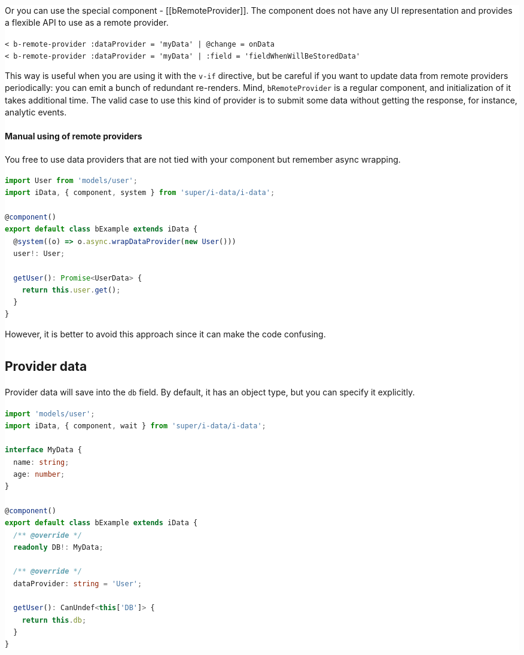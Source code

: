 Or you can use the special component - [[bRemoteProvider]].
The component does not have any UI representation and provides a flexible API to use as a remote provider.

```
< b-remote-provider :dataProvider = 'myData' | @change = onData
< b-remote-provider :dataProvider = 'myData' | :field = 'fieldWhenWillBeStoredData'
```

This way is useful when you are using it with the `v-if` directive, but be careful if you want to update data from remote providers periodically:
you can emit a bunch of redundant re-renders. Mind, `bRemoteProvider` is a regular component, and initialization of it takes additional time.
The valid case to use this kind of provider is to submit some data without getting the response, for instance, analytic events.

#### Manual using of remote providers

You free to use data providers that are not tied with your component but remember async wrapping.

```typescript
import User from 'models/user';
import iData, { component, system } from 'super/i-data/i-data';

@component()
export default class bExample extends iData {
  @system((o) => o.async.wrapDataProvider(new User()))
  user!: User;

  getUser(): Promise<UserData> {
    return this.user.get();
  }
}
```

However, it is better to avoid this approach since it can make the code confusing.

## Provider data

Provider data will save into the `db` field. By default, it has an object type, but you can specify it explicitly.

```typescript
import 'models/user';
import iData, { component, wait } from 'super/i-data/i-data';

interface MyData {
  name: string;
  age: number;
}

@component()
export default class bExample extends iData {
  /** @override */
  readonly DB!: MyData;

  /** @override */
  dataProvider: string = 'User';

  getUser(): CanUndef<this['DB']> {
    return this.db;
  }
}
```
